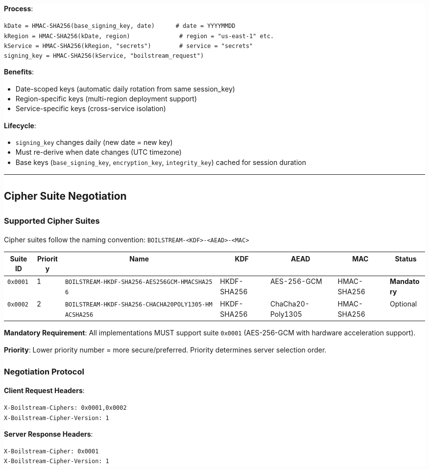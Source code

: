 **Process**:

```
kDate = HMAC-SHA256(base_signing_key, date)      # date = YYYYMMDD
kRegion = HMAC-SHA256(kDate, region)              # region = "us-east-1" etc.
kService = HMAC-SHA256(kRegion, "secrets")        # service = "secrets"
signing_key = HMAC-SHA256(kService, "boilstream_request")
```

**Benefits**:

- Date-scoped keys (automatic daily rotation from same session_key)
- Region-specific keys (multi-region deployment support)
- Service-specific keys (cross-service isolation)

**Lifecycle**:

- `signing_key` changes daily (new date = new key)
- Must re-derive when date changes (UTC timezone)
- Base keys (`base_signing_key`, `encryption_key`, `integrity_key`) cached for session duration

---

## Cipher Suite Negotiation

### Supported Cipher Suites

Cipher suites follow the naming convention: `BOILSTREAM-<KDF>-<AEAD>-<MAC>`

| Suite ID | Priority | Name                                                 | KDF         | AEAD              | MAC         | Status        |
| -------- | -------- | ---------------------------------------------------- | ----------- | ----------------- | ----------- | ------------- |
| `0x0001` | 1        | `BOILSTREAM-HKDF-SHA256-AES256GCM-HMACSHA256`        | HKDF-SHA256 | AES-256-GCM       | HMAC-SHA256 | **Mandatory** |
| `0x0002` | 2        | `BOILSTREAM-HKDF-SHA256-CHACHA20POLY1305-HMACSHA256` | HKDF-SHA256 | ChaCha20-Poly1305 | HMAC-SHA256 | Optional      |

**Mandatory Requirement**: All implementations MUST support suite `0x0001` (AES-256-GCM with hardware acceleration support).

**Priority**: Lower priority number = more secure/preferred. Priority determines server selection order.

### Negotiation Protocol

**Client Request Headers**:

```
X-Boilstream-Ciphers: 0x0001,0x0002
X-Boilstream-Cipher-Version: 1
```

**Server Response Headers**:

```
X-Boilstream-Cipher: 0x0001
X-Boilstream-Cipher-Version: 1
```
